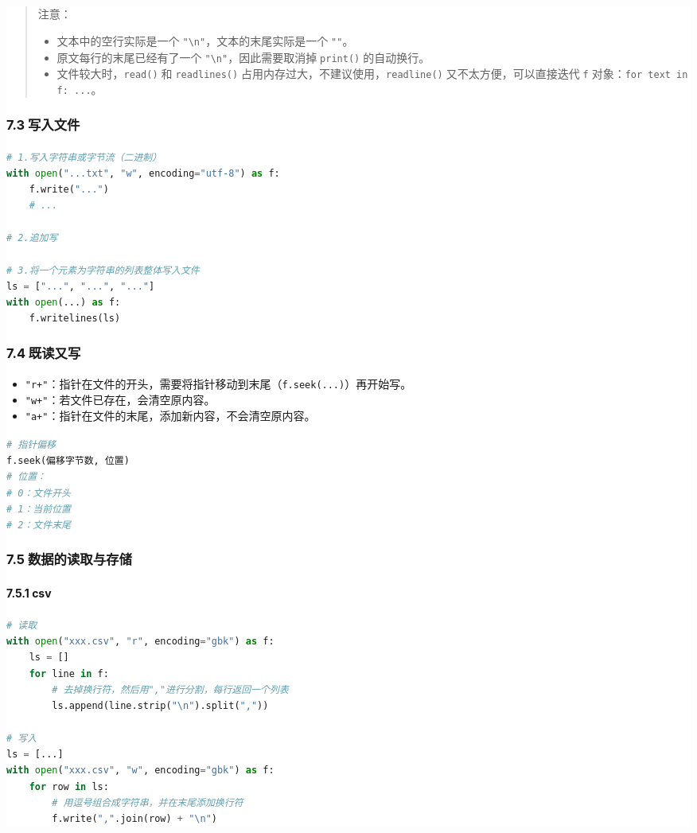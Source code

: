 ```python
```

> 注意：
>
> - 文本中的空行实际是一个 `"\n"`，文本的末尾实际是一个 `""`。
> - 原文每行的末尾已经有了一个 `"\n"`，因此需要取消掉 `print()` 的自动换行。
> - 文件较大时，`read()` 和 `readlines()` 占用内存过大，不建议使用，`readline()` 又不太方便，可以直接迭代 `f` 对象：`for text in f: ...`。

### 7.3  写入文件

```python
# 1.写入字符串或字节流（二进制）
with open("...txt", "w", encoding="utf-8") as f:
    f.write("...")
    # ...
    
# 2.追加写

# 3.将一个元素为字符串的列表整体写入文件
ls = ["...", "...", "..."]
with open(...) as f:
    f.writelines(ls)
```

### 7.4  既读又写

- `"r+"`：指针在文件的开头，需要将指针移动到末尾（`f.seek(...)`）再开始写。
- `"w+"`：若文件已存在，会清空原内容。
- `"a+"`：指针在文件的末尾，添加新内容，不会清空原内容。

```python
# 指针偏移
f.seek(偏移字节数, 位置)
# 位置：
# 0：文件开头
# 1：当前位置
# 2：文件末尾
```

### 7.5  数据的读取与存储

#### 7.5.1  csv

```python
# 读取
with open("xxx.csv", "r", encoding="gbk") as f:
    ls = []
    for line in f:
        # 去掉换行符，然后用","进行分割，每行返回一个列表
        ls.append(line.strip("\n").split(","))

# 写入
ls = [...]
with open("xxx.csv", "w", encoding="gbk") as f:
    for row in ls:
        # 用逗号组合成字符串，并在末尾添加换行符
        f.write(",".join(row) + "\n")
```
